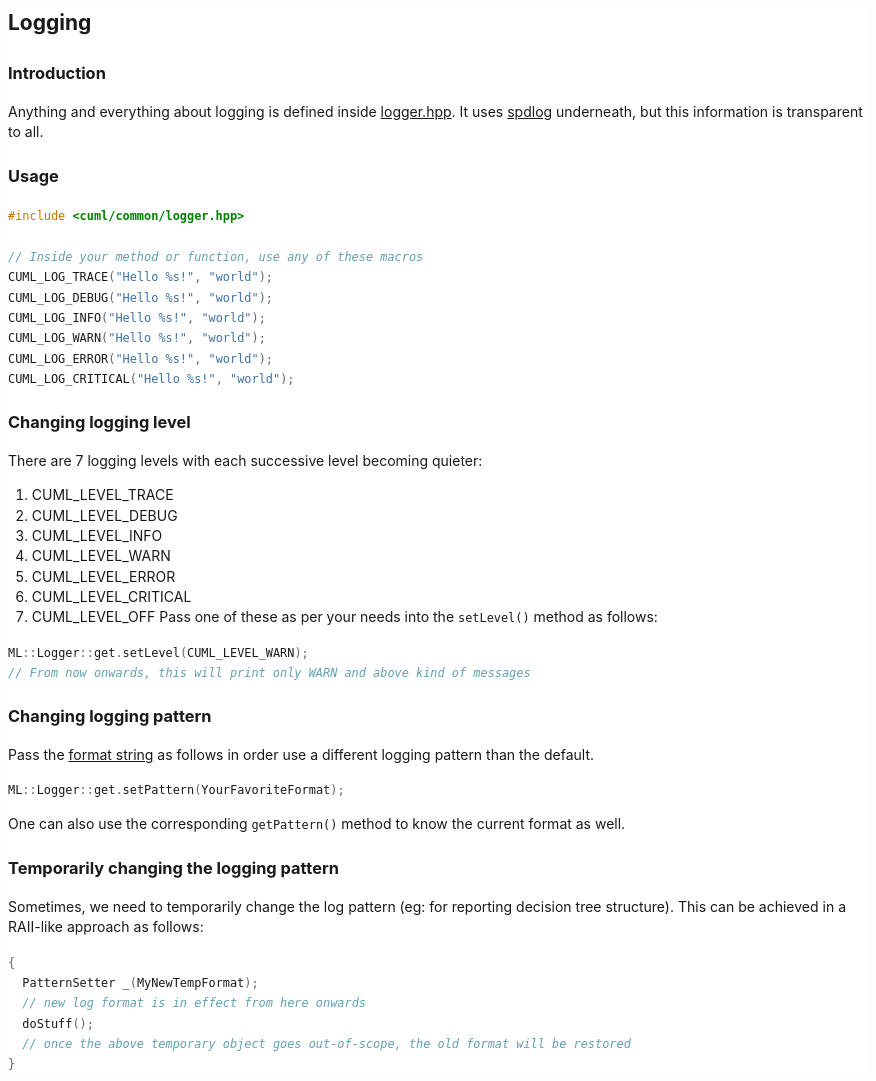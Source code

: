 ## Logging
### Introduction
Anything and everything about logging is defined inside [logger.hpp](../../cpp/include/cuml/common/logger.hpp). It uses [spdlog](https://github.com/gabime/spdlog) underneath, but this information is transparent to all.

### Usage
```cpp
#include <cuml/common/logger.hpp>

// Inside your method or function, use any of these macros
CUML_LOG_TRACE("Hello %s!", "world");
CUML_LOG_DEBUG("Hello %s!", "world");
CUML_LOG_INFO("Hello %s!", "world");
CUML_LOG_WARN("Hello %s!", "world");
CUML_LOG_ERROR("Hello %s!", "world");
CUML_LOG_CRITICAL("Hello %s!", "world");
```

### Changing logging level
There are 7 logging levels with each successive level becoming quieter:
1. CUML_LEVEL_TRACE
2. CUML_LEVEL_DEBUG
3. CUML_LEVEL_INFO
4. CUML_LEVEL_WARN
5. CUML_LEVEL_ERROR
6. CUML_LEVEL_CRITICAL
7. CUML_LEVEL_OFF
Pass one of these as per your needs into the `setLevel()` method as follows:
```cpp
ML::Logger::get.setLevel(CUML_LEVEL_WARN);
// From now onwards, this will print only WARN and above kind of messages
```

### Changing logging pattern
Pass the [format string](https://github.com/gabime/spdlog/wiki/3.-Custom-formatting) as follows in order use a different logging pattern than the default.
```cpp
ML::Logger::get.setPattern(YourFavoriteFormat);
```
One can also use the corresponding `getPattern()` method to know the current format as well.

### Temporarily changing the logging pattern
Sometimes, we need to temporarily change the log pattern (eg: for reporting decision tree structure). This can be achieved in a RAII-like approach as follows:
```cpp
{
  PatternSetter _(MyNewTempFormat);
  // new log format is in effect from here onwards
  doStuff();
  // once the above temporary object goes out-of-scope, the old format will be restored
}
```
